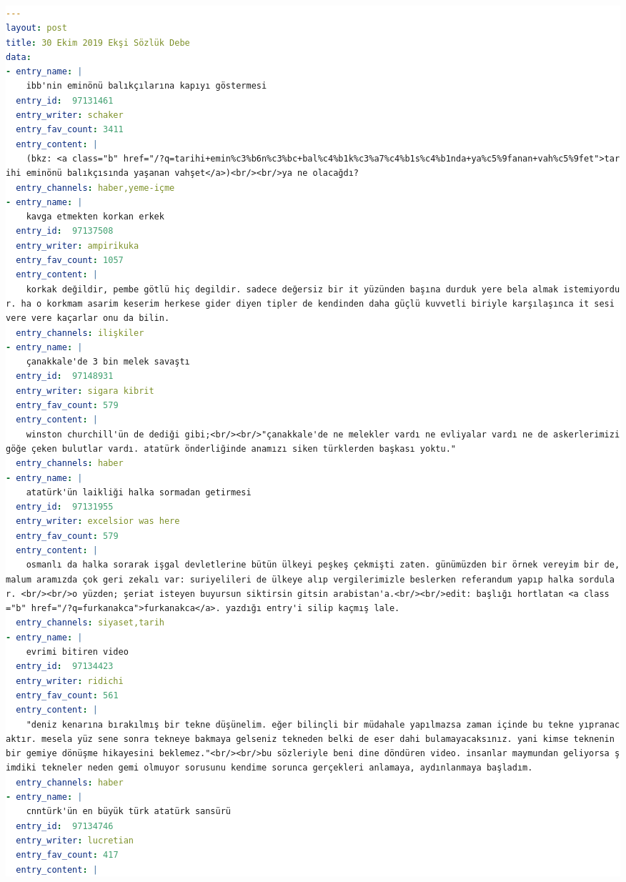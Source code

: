 ```yaml
---
layout: post
title: 30 Ekim 2019 Ekşi Sözlük Debe
data:
- entry_name: |
    ibb'nin eminönü balıkçılarına kapıyı göstermesi
  entry_id:  97131461
  entry_writer: schaker
  entry_fav_count: 3411
  entry_content: |
    (bkz: <a class="b" href="/?q=tarihi+emin%c3%b6n%c3%bc+bal%c4%b1k%c3%a7%c4%b1s%c4%b1nda+ya%c5%9fanan+vah%c5%9fet">tarihi eminönü balıkçısında yaşanan vahşet</a>)<br/><br/>ya ne olacağdı?
  entry_channels: haber,yeme-içme
- entry_name: |
    kavga etmekten korkan erkek
  entry_id:  97137508
  entry_writer: ampirikuka
  entry_fav_count: 1057
  entry_content: |
    korkak değildir, pembe götlü hiç degildir. sadece değersiz bir it yüzünden başına durduk yere bela almak istemiyordur. ha o korkmam asarim keserim herkese gider diyen tipler de kendinden daha güçlü kuvvetli biriyle karşılaşınca it sesi vere vere kaçarlar onu da bilin.
  entry_channels: ilişkiler
- entry_name: |
    çanakkale'de 3 bin melek savaştı
  entry_id:  97148931
  entry_writer: sigara kibrit
  entry_fav_count: 579
  entry_content: |
    winston churchill'ün de dediği gibi;<br/><br/>"çanakkale'de ne melekler vardı ne evliyalar vardı ne de askerlerimizi göğe çeken bulutlar vardı. atatürk önderliğinde anamızı siken türklerden başkası yoktu."
  entry_channels: haber
- entry_name: |
    atatürk'ün laikliği halka sormadan getirmesi
  entry_id:  97131955
  entry_writer: excelsior was here
  entry_fav_count: 579
  entry_content: |
    osmanlı da halka sorarak işgal devletlerine bütün ülkeyi peşkeş çekmişti zaten. günümüzden bir örnek vereyim bir de, malum aramızda çok geri zekalı var: suriyelileri de ülkeye alıp vergilerimizle beslerken referandum yapıp halka sordular. <br/><br/>o yüzden; şeriat isteyen buyursun siktirsin gitsin arabistan'a.<br/><br/>edit: başlığı hortlatan <a class="b" href="/?q=furkanakca">furkanakca</a>. yazdığı entry'i silip kaçmış lale.
  entry_channels: siyaset,tarih
- entry_name: |
    evrimi bitiren video
  entry_id:  97134423
  entry_writer: ridichi
  entry_fav_count: 561
  entry_content: |
    "deniz kenarına bırakılmış bir tekne düşünelim. eğer bilinçli bir müdahale yapılmazsa zaman içinde bu tekne yıpranacaktır. mesela yüz sene sonra tekneye bakmaya gelseniz tekneden belki de eser dahi bulamayacaksınız. yani kimse teknenin bir gemiye dönüşme hikayesini beklemez."<br/><br/>bu sözleriyle beni dine döndüren video. insanlar maymundan geliyorsa şimdiki tekneler neden gemi olmuyor sorusunu kendime sorunca gerçekleri anlamaya, aydınlanmaya başladım.
  entry_channels: haber
- entry_name: |
    cnntürk'ün en büyük türk atatürk sansürü
  entry_id:  97134746
  entry_writer: lucretian
  entry_fav_count: 417
  entry_content: |
```